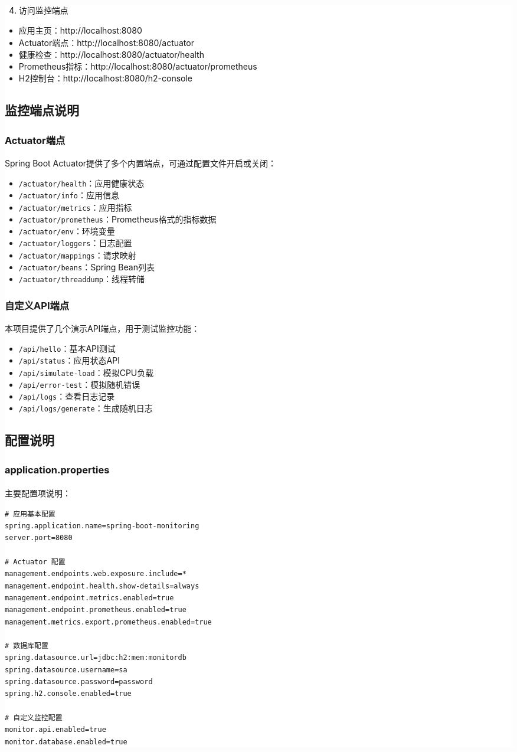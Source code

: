 4. 访问监控端点
- 应用主页：http://localhost:8080
- Actuator端点：http://localhost:8080/actuator
- 健康检查：http://localhost:8080/actuator/health
- Prometheus指标：http://localhost:8080/actuator/prometheus
- H2控制台：http://localhost:8080/h2-console

## 监控端点说明

### Actuator端点

Spring Boot Actuator提供了多个内置端点，可通过配置文件开启或关闭：

- `/actuator/health`：应用健康状态
- `/actuator/info`：应用信息
- `/actuator/metrics`：应用指标
- `/actuator/prometheus`：Prometheus格式的指标数据
- `/actuator/env`：环境变量
- `/actuator/loggers`：日志配置
- `/actuator/mappings`：请求映射
- `/actuator/beans`：Spring Bean列表
- `/actuator/threaddump`：线程转储

### 自定义API端点

本项目提供了几个演示API端点，用于测试监控功能：

- `/api/hello`：基本API测试
- `/api/status`：应用状态API
- `/api/simulate-load`：模拟CPU负载
- `/api/error-test`：模拟随机错误
- `/api/logs`：查看日志记录
- `/api/logs/generate`：生成随机日志

## 配置说明

### application.properties

主要配置项说明：

```properties
# 应用基本配置
spring.application.name=spring-boot-monitoring
server.port=8080

# Actuator 配置
management.endpoints.web.exposure.include=*
management.endpoint.health.show-details=always
management.endpoint.metrics.enabled=true
management.endpoint.prometheus.enabled=true
management.metrics.export.prometheus.enabled=true

# 数据库配置
spring.datasource.url=jdbc:h2:mem:monitordb
spring.datasource.username=sa
spring.datasource.password=password
spring.h2.console.enabled=true

# 自定义监控配置
monitor.api.enabled=true
monitor.database.enabled=true
```

